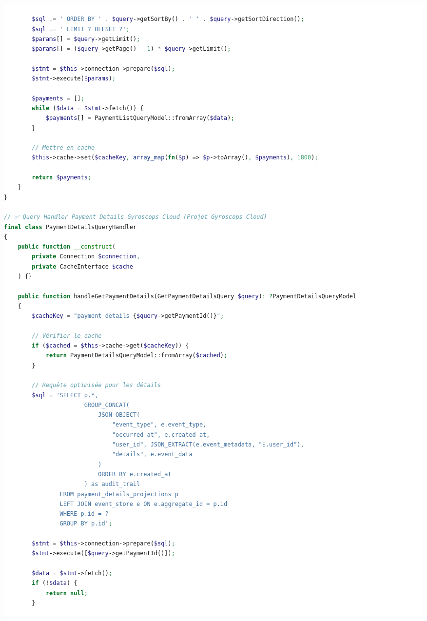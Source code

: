 ```php
        
        $sql .= ' ORDER BY ' . $query->getSortBy() . ' ' . $query->getSortDirection();
        $sql .= ' LIMIT ? OFFSET ?';
        $params[] = $query->getLimit();
        $params[] = ($query->getPage() - 1) * $query->getLimit();
        
        $stmt = $this->connection->prepare($sql);
        $stmt->execute($params);
        
        $payments = [];
        while ($data = $stmt->fetch()) {
            $payments[] = PaymentListQueryModel::fromArray($data);
        }
        
        // Mettre en cache
        $this->cache->set($cacheKey, array_map(fn($p) => $p->toArray(), $payments), 1800);
        
        return $payments;
    }
}

// ✅ Query Handler Payment Details Gyroscops Cloud (Projet Gyroscops Cloud)
final class PaymentDetailsQueryHandler
{
    public function __construct(
        private Connection $connection,
        private CacheInterface $cache
    ) {}
    
    public function handleGetPaymentDetails(GetPaymentDetailsQuery $query): ?PaymentDetailsQueryModel
    {
        $cacheKey = "payment_details_{$query->getPaymentId()}";
        
        // Vérifier le cache
        if ($cached = $this->cache->get($cacheKey)) {
            return PaymentDetailsQueryModel::fromArray($cached);
        }
        
        // Requête optimisée pour les détails
        $sql = 'SELECT p.*, 
                       GROUP_CONCAT(
                           JSON_OBJECT(
                               "event_type", e.event_type,
                               "occurred_at", e.created_at,
                               "user_id", JSON_EXTRACT(e.event_metadata, "$.user_id"),
                               "details", e.event_data
                           )
                           ORDER BY e.created_at
                       ) as audit_trail
                FROM payment_details_projections p
                LEFT JOIN event_store e ON e.aggregate_id = p.id
                WHERE p.id = ?
                GROUP BY p.id';
        
        $stmt = $this->connection->prepare($sql);
        $stmt->execute([$query->getPaymentId()]);
        
        $data = $stmt->fetch();
        if (!$data) {
            return null;
        }
        
```